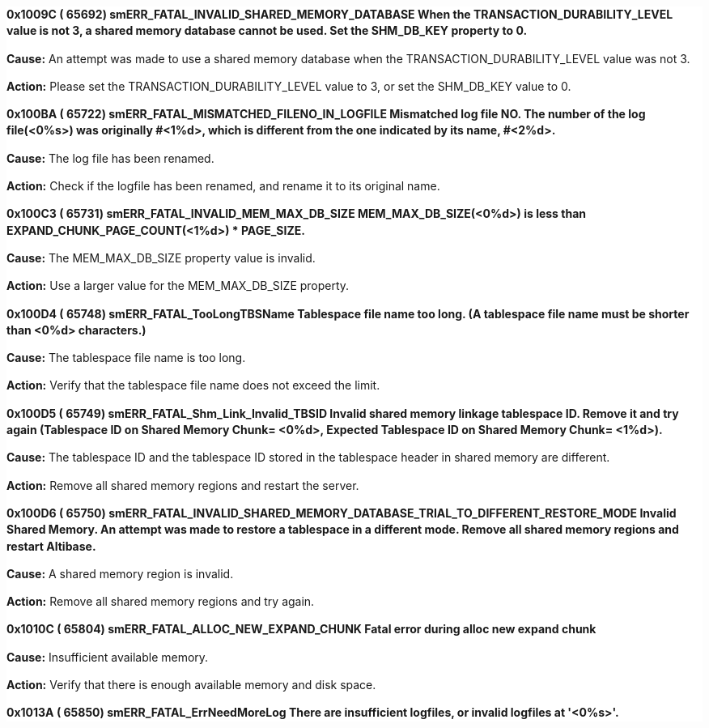 **0x1009C ( 65692) smERR_FATAL_INVALID_SHARED_MEMORY_DATABASE When the
TRANSACTION_DURABILITY_LEVEL value is not 3, a shared memory database cannot be
used. Set the SHM_DB_KEY property to 0.**

**Cause:** An attempt was made to use a shared memory database when the
TRANSACTION_DURABILITY_LEVEL value was not 3.

**Action:** Please set the TRANSACTION_DURABILITY_LEVEL value to 3, or set the
SHM_DB_KEY value to 0.

**0x100BA ( 65722) smERR_FATAL_MISMATCHED_FILENO_IN_LOGFILE Mismatched log file
NO. The number of the log file(\<0%s\>) was originally \#\<1%d\>, which is
different from the one indicated by its name, \#\<2%d\>.**

**Cause:** The log file has been renamed.

**Action:** Check if the logfile has been renamed, and rename it to its original
name.

**0x100C3 ( 65731) smERR_FATAL_INVALID_MEM_MAX_DB_SIZE MEM_MAX_DB_SIZE(\<0%d\>)
is less than EXPAND_CHUNK_PAGE_COUNT(\<1%d\>) \* PAGE_SIZE.**

**Cause:** The MEM_MAX_DB_SIZE property value is invalid.

**Action:** Use a larger value for the MEM_MAX_DB_SIZE property.

**0x100D4 ( 65748) smERR_FATAL_TooLongTBSName Tablespace file name too long. (A
tablespace file name must be shorter than \<0%d\> characters.)**

**Cause:** The tablespace file name is too long.

**Action:** Verify that the tablespace file name does not exceed the limit.

**0x100D5 ( 65749) smERR_FATAL_Shm_Link_Invalid_TBSID Invalid shared memory
linkage tablespace ID. Remove it and try again (Tablespace ID on Shared Memory
Chunk= \<0%d\>, Expected Tablespace ID on Shared Memory Chunk= \<1%d\>).**

**Cause:** The tablespace ID and the tablespace ID stored in the tablespace
header in shared memory are different.

**Action:** Remove all shared memory regions and restart the server.

**0x100D6 ( 65750)
smERR_FATAL_INVALID_SHARED_MEMORY_DATABASE_TRIAL_TO_DIFFERENT_RESTORE_MODE
Invalid Shared Memory. An attempt was made to restore a tablespace in a
different mode. Remove all shared memory regions and restart Altibase.**

**Cause:** A shared memory region is invalid.

**Action:** Remove all shared memory regions and try again.

**0x1010C ( 65804) smERR_FATAL_ALLOC_NEW_EXPAND_CHUNK Fatal error during alloc
new expand chunk**

**Cause:** Insufficient available memory.

**Action:** Verify that there is enough available memory and disk space.

**0x1013A ( 65850) smERR_FATAL_ErrNeedMoreLog There are insufficient logfiles,
or invalid logfiles at '\<0%s\>'.**
